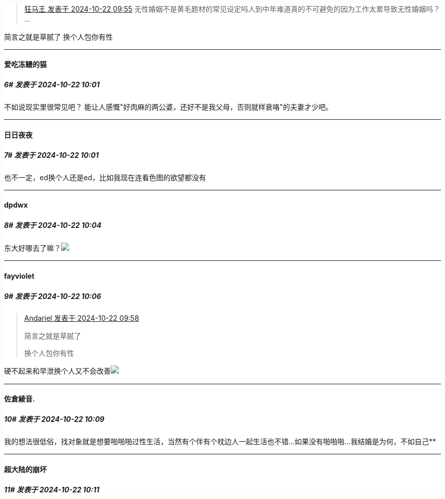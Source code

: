 <blockquote><a href="httphttps://bbs.saraba1st.com/2b/forum.php?mod=redirect&amp;goto=findpost&amp;pid=66511937&amp;ptid=2204033" target="_blank">狂马王 发表于 2024-10-22 09:55</a>
无性婚姻不是黄毛题材的常见设定吗人到中年难道真的不可避免的因为工作太累导致无性婚姻吗？ ...</blockquote>
简言之就是草腻了
换个人包你有性

*****

####  爱吃冻鳗的猫  
##### 6#       发表于 2024-10-22 10:01

不如说现实里很常见吧？
能让人感慨"好肉麻的两公婆，还好不是我父母，否则就样衰咯"的夫妻才少吧。

*****

####  日日夜夜  
##### 7#       发表于 2024-10-22 10:01

也不一定，ed换个人还是ed，比如我现在连看色图的欲望都没有

*****

####  dpdwx  
##### 8#       发表于 2024-10-22 10:04

东大好哪去了嘛？<img src="https://static.saraba1st.com/image/smiley/face2017/029.png" referrerpolicy="no-referrer">

*****

####  fayviolet  
##### 9#       发表于 2024-10-22 10:06

<blockquote><a href="httphttps://bbs.saraba1st.com/2b/forum.php?mod=redirect&amp;goto=findpost&amp;pid=66511965&amp;ptid=2204033" target="_blank">Andariel 发表于 2024-10-22 09:58</a>

简言之就是草腻了

换个人包你有性</blockquote>
硬不起来和早泄换个人又不会改善<img src="https://static.saraba1st.com/image/smiley/face2017/035.png" referrerpolicy="no-referrer">

*****

####  佐倉綾音.  
##### 10#       发表于 2024-10-22 10:09

我的想法很低俗，找对象就是想要啪啪啪过性生活，当然有个伴有个枕边人一起生活也不错…如果没有啪啪啪…我结婚是为何，不如自己**

*****

####  超大陆的崩坏  
##### 11#       发表于 2024-10-22 10:11
